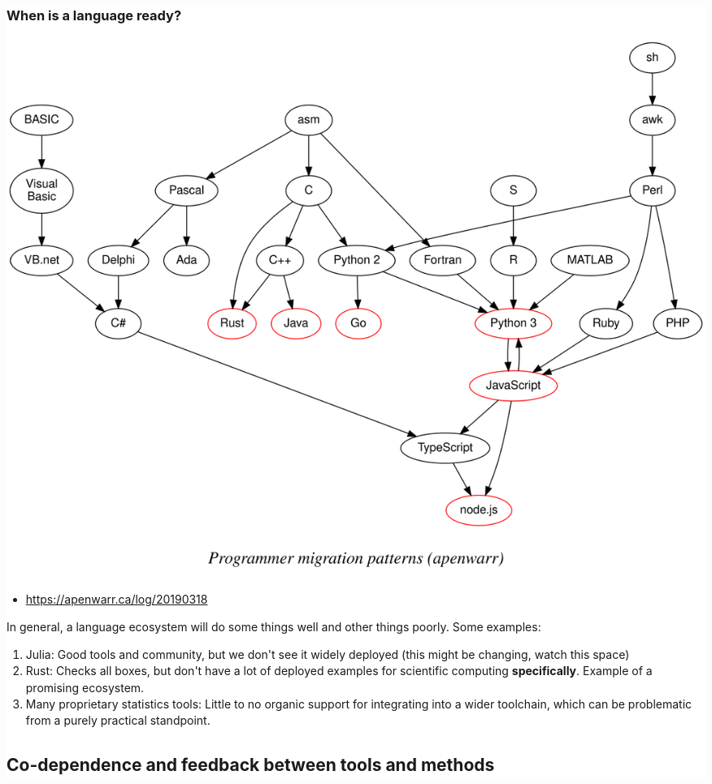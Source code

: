 ### When is a language ready?

![](files/programmer_migration.svg)

-   <https://apenwarr.ca/log/20190318>

In general, a language ecosystem will do some things well and other
things poorly. Some examples:

1.  Julia: Good tools and community, but we don't see it widely deployed
    (this might be changing, watch this space)
2.  Rust: Checks all boxes, but don't have a lot of deployed examples
    for scientific computing **specifically**. Example of a promising
    ecosystem.
3.  Many proprietary statistics tools: Little to no organic support for
    integrating into a wider toolchain, which can be problematic from a
    purely practical standpoint.

## Co-dependence and feedback between tools and methods
